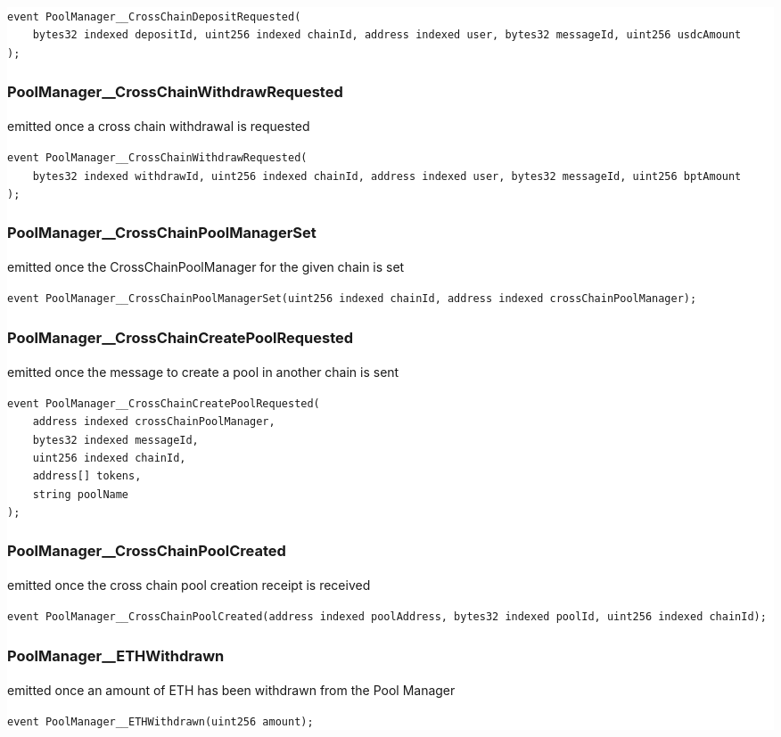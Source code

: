 
```solidity
event PoolManager__CrossChainDepositRequested(
    bytes32 indexed depositId, uint256 indexed chainId, address indexed user, bytes32 messageId, uint256 usdcAmount
);
```

### PoolManager__CrossChainWithdrawRequested
emitted once a cross chain withdrawal is requested


```solidity
event PoolManager__CrossChainWithdrawRequested(
    bytes32 indexed withdrawId, uint256 indexed chainId, address indexed user, bytes32 messageId, uint256 bptAmount
);
```

### PoolManager__CrossChainPoolManagerSet
emitted once the CrossChainPoolManager for the given chain is set


```solidity
event PoolManager__CrossChainPoolManagerSet(uint256 indexed chainId, address indexed crossChainPoolManager);
```

### PoolManager__CrossChainCreatePoolRequested
emitted once the message to create a pool in another chain is sent


```solidity
event PoolManager__CrossChainCreatePoolRequested(
    address indexed crossChainPoolManager,
    bytes32 indexed messageId,
    uint256 indexed chainId,
    address[] tokens,
    string poolName
);
```

### PoolManager__CrossChainPoolCreated
emitted once the cross chain pool creation receipt is received


```solidity
event PoolManager__CrossChainPoolCreated(address indexed poolAddress, bytes32 indexed poolId, uint256 indexed chainId);
```

### PoolManager__ETHWithdrawn
emitted once an amount of ETH has been withdrawn from the Pool Manager


```solidity
event PoolManager__ETHWithdrawn(uint256 amount);
```
